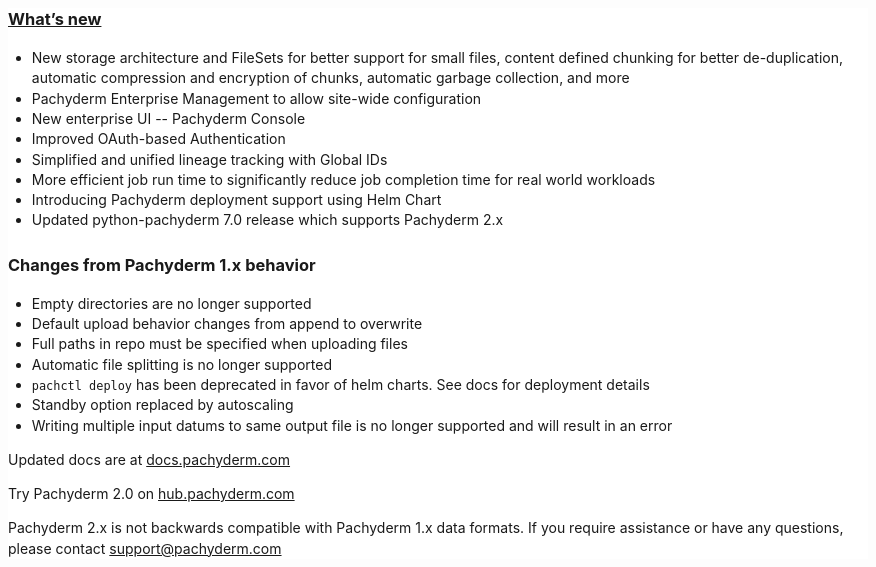 ### [What’s new](https://docs.pachyderm.com/2.0.x/getting-started/whats-new/)

- New storage architecture and FileSets for better support for small files, content defined chunking for better de-duplication, automatic compression and encryption of chunks, automatic garbage collection, and more
- Pachyderm Enterprise Management to allow site-wide configuration
- New enterprise UI -- Pachyderm Console
- Improved OAuth-based Authentication
- Simplified and unified lineage tracking with Global IDs
- More efficient job run time to significantly reduce job completion time for real world workloads
- Introducing Pachyderm deployment support using Helm Chart
- Updated python-pachyderm 7.0 release which supports Pachyderm 2.x

### Changes from Pachyderm 1.x behavior

- Empty directories are no longer supported
- Default upload behavior changes from append to overwrite
- Full paths in repo must be specified when uploading files
- Automatic file splitting is no longer supported
- `pachctl deploy` has been deprecated in favor of helm charts. See docs for deployment details
- Standby option replaced by autoscaling
- Writing multiple input datums to same output file is no longer supported and will result in an error 

Updated docs are at [docs.pachyderm.com](https://docs.pachyderm.com/latest/)

Try Pachyderm 2.0 on [hub.pachyderm.com](https://hub.pachyderm.com/landing?redirect=%2F)

Pachyderm 2.x is not backwards compatible with Pachyderm 1.x data formats. If you require assistance or have any questions, please contact [support@pachyderm.com](mailto:support@pachyderm.com)
